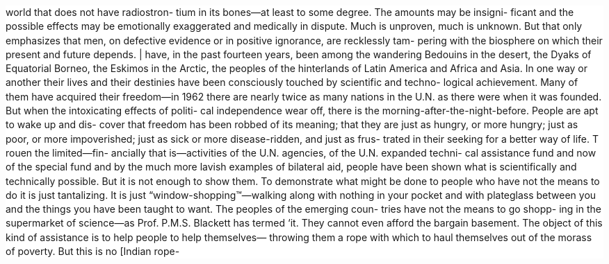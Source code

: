 world that does not have radiostron- 
tium in its bones—at least to some 
degree. The amounts may be insigni- 
ficant and the possible effects may be 
emotionally exaggerated and medically 
in dispute. Much is unproven, much 
is unknown. But that only emphasizes 
that men, on defective evidence or in 
positive ignorance, are recklessly tam- 
pering with the biosphere on which 
their present and future depends. 
| have, in the past fourteen years, 
been among the wandering Bedouins 
in the desert, the Dyaks of Equatorial 
Borneo, the Eskimos in the Arctic, the 
peoples of the hinterlands of Latin 
America and Africa and Asia. In one 
way or another their lives and their 
destinies have been consciously 
touched by scientific and techno- 
logical achievement. 
Many of them have acquired their 
freedom—in 1962 there are nearly 
twice as many nations in the U.N. as 
there were when it was founded. But 
when the intoxicating effects of politi- 
cal independence wear off, there is 
the morning-after-the-night-before. 
People are apt to wake up and dis- 
cover that freedom has been robbed 
of its meaning; that they are just as 
hungry, or more hungry; just as poor, 
or more impoverished; just as sick or 
more disease-ridden, and just as frus- 
trated in their seeking for a better 
way of life. 
T rouen the limited—fin- 
ancially that is—activities of the U.N. 
agencies, of the U.N. expanded techni- 
cal assistance fund and now of the 
special fund and by the much more 
lavish examples of bilateral aid, people 
have been shown what is scientifically 
and technically possible. But it is not 
enough to show them. 
To demonstrate what might be done 
to people who have not the means to 
do it is just tantalizing. It is just 
“window-shopping™—walking along 
with nothing in your pocket and with 
plateglass between you and the things 
you have been taught to want. 
The peoples of the emerging coun- 
tries have not the means to go shopp- 
ing in the supermarket of science—as 
Prof. P.M.S. Blackett has termed ‘it. 
They cannot even afford the bargain 
basement. 
The object of this kind of assistance 
is to help people to help themselves— 
throwing them a rope with which to 
haul themselves out of the morass of 
poverty. But this is no [Indian rope- 